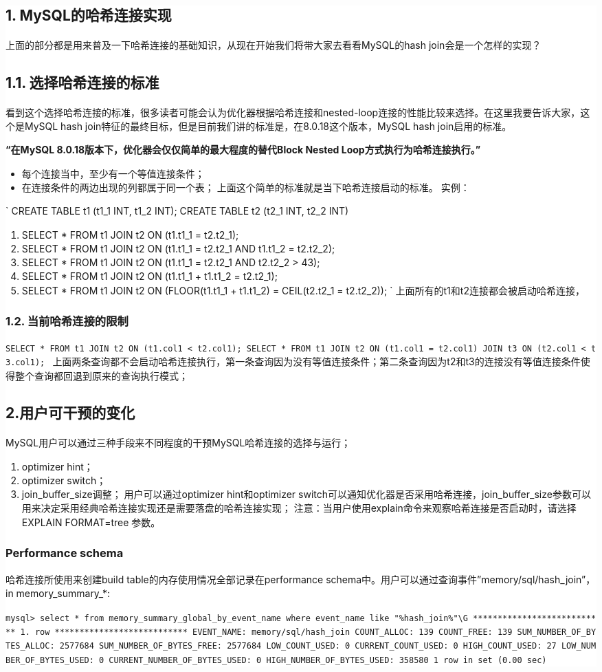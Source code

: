 ## 1. MySQL的哈希连接实现
上面的部分都是用来普及一下哈希连接的基础知识，从现在开始我们将带大家去看看MySQL的hash join会是一个怎样的实现？

## 1.1. 选择哈希连接的标准
看到这个选择哈希连接的标准，很多读者可能会认为优化器根据哈希连接和nested-loop连接的性能比较来选择。在这里我要告诉大家，这个是MySQL hash join特征的最终目标，但是目前我们讲的标准是，在8.0.18这个版本，MySQL hash join启用的标准。

**“在MySQL 8.0.18版本下，优化器会仅仅简单的最大程度的替代Block Nested Loop方式执行为哈希连接执行。”**

* 每个连接当中，至少有一个等值连接条件；
* 在连接条件的两边出现的列都属于同一个表；
上面这个简单的标准就是当下哈希连接启动的标准。
实例：

` CREATE TABLE t1 (t1_1 INT, t1_2 INT);
 CREATE TABLE t2 (t2_1 INT, t2_2 INT)

 1) SELECT * FROM t1 JOIN t2 ON (t1.t1_1 = t2.t2_1);
 2) SELECT * FROM t1 JOIN t2 ON (t1.t1_1 = t2.t2_1 AND t1.t1_2 = t2.t2_2);
 3) SELECT * FROM t1 JOIN t2 ON (t1.t1_1 = t2.t2_1 AND t2.t2_2 > 43);
 4) SELECT * FROM t1 JOIN t2 ON (t1.t1_1 + t1.t1_2 = t2.t2_1);
 5) SELECT * FROM t1 JOIN t2 ON (FLOOR(t1.t1_1 + t1.t1_2) = CEIL(t2.t2_1 = 
t2.t2_2));
`
上面所有的t1和t2连接都会被启动哈希连接，

### 1.2. 当前哈希连接的限制
`SELECT * FROM t1 JOIN t2 ON (t1.col1 < t2.col1);
SELECT * FROM t1
 JOIN t2 ON (t1.col1 = t2.col1)
 JOIN t3 ON (t2.col1 < t3.col1);
`
上面两条查询都不会启动哈希连接执行，第一条查询因为没有等值连接条件；第二条查询因为t2和t3的连接没有等值连接条件使得整个查询都回退到原来的查询执行模式；

## 2.用户可干预的变化
MySQL用户可以通过三种手段来不同程度的干预MySQL哈希连接的选择与运行；

1. optimizer hint；
2. optimizer switch；
3. join_buffer_size调整；
用户可以通过optimizer hint和optimizer switch可以通知优化器是否采用哈希连接，join_buffer_size参数可以用来决定采用经典哈希连接实现还是需要落盘的哈希连接实现；
注意：当用户使用explain命令来观察哈希连接是否启动时，请选择 EXPLAIN FORMAT=tree 参数。

### Performance schema
哈希连接所使用来创建build table的内存使用情况全部记录在performance schema中。用户可以通过查询事件”memory/sql/hash_join”，in memory_summary_*:

`mysql> select * from memory_summary_global_by_event_name where event_name like "%hash_join%"\G
*************************** 1. row ***************************
 EVENT_NAME: memory/sql/hash_join
 COUNT_ALLOC: 139
 COUNT_FREE: 139
 SUM_NUMBER_OF_BYTES_ALLOC: 2577684
 SUM_NUMBER_OF_BYTES_FREE: 2577684
 LOW_COUNT_USED: 0
 CURRENT_COUNT_USED: 0
 HIGH_COUNT_USED: 27
 LOW_NUMBER_OF_BYTES_USED: 0
CURRENT_NUMBER_OF_BYTES_USED: 0
 HIGH_NUMBER_OF_BYTES_USED: 358580
1 row in set (0.00 sec)
`